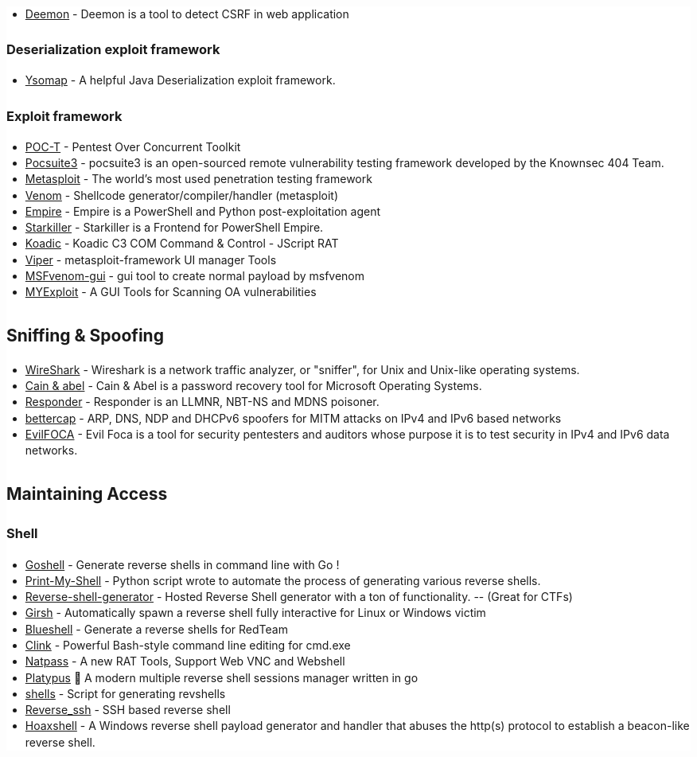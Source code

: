 - [Deemon](https://github.com/tgianko/deemon/) - Deemon is a tool to detect CSRF in web application

### Deserialization exploit framework

- [Ysomap](https://github.com/wh1t3p1g/ysomap) - A helpful Java Deserialization exploit framework.

### Exploit framework

- [POC-T](https://github.com/Xyntax/POC-T) - Pentest Over Concurrent Toolkit
- [Pocsuite3](https://github.com/knownsec/pocsuite3) - pocsuite3 is an open-sourced remote vulnerability testing framework developed by the Knownsec 404 Team.
- [Metasploit](https://github.com/rapid7/metasploit-framework) - The world’s most used penetration testing framework
- [Venom](https://github.com/r00t-3xp10it/venom) - Shellcode generator/compiler/handler (metasploit)
- [Empire](https://github.com/BC-SECURITY/Empire) - Empire is a PowerShell and Python post-exploitation agent
- [Starkiller](https://github.com/BC-SECURITY/Starkiller) - Starkiller is a Frontend for PowerShell Empire.
- [Koadic](https://github.com/zerosum0x0/koadic) - Koadic C3 COM Command & Control - JScript RAT
- [Viper](https://github.com/FunnyWolf/Viper) - metasploit-framework UI manager Tools
- [MSFvenom-gui](https://github.com/ssooking/msfvenom-gui) - gui tool to create normal payload by msfvenom
- [MYExploit](https://github.com/achuna33/MYExploit) - A GUI Tools for Scanning OA vulnerabilities

## Sniffing & Spoofing

- [WireShark](https://github.com/wireshark/wireshark) - Wireshark is a network traffic analyzer, or "sniffer", for Unix and Unix-like operating systems.
- [Cain & abel](http://www.oxid.it/cain.html) - Cain & Abel is a password recovery tool for Microsoft Operating Systems.
- [Responder](https://github.com/lgandx/Responder) - Responder is an LLMNR, NBT-NS and MDNS poisoner.
- [bettercap](https://github.com/bettercap/bettercap) - ARP, DNS, NDP and DHCPv6 spoofers for MITM attacks on IPv4 and IPv6 based networks
- [EvilFOCA](https://github.com/ElevenPaths/EvilFOCA) - Evil Foca is a tool for security pentesters and auditors whose purpose it is to test security in IPv4 and IPv6 data networks.
## Maintaining Access

### Shell

- [Goshell](https://github.com/eze-kiel/goshell) - Generate reverse shells in command line with Go !
- [Print-My-Shell](https://github.com/sameera-madushan/Print-My-Shell) - Python script wrote to automate the process of generating various reverse shells.
- [Reverse-shell-generator](https://github.com/0dayCTF/reverse-shell-generator) - Hosted Reverse Shell generator with a ton of functionality. -- (Great for CTFs)
- [Girsh](https://github.com/nodauf/Girsh) - Automatically spawn a reverse shell fully interactive for Linux or Windows victim
- [Blueshell](https://github.com/whitehatnote/BlueShell) - Generate a reverse shells for RedTeam
- [Clink](http://mridgers.github.io/clink/) - Powerful Bash-style command line editing for cmd.exe
- [Natpass](https://github.com/jkstack/natpass) - A new RAT Tools, Support Web VNC and Webshell
- [Platypus](https://github.com/WangYihang/Platypus) 🔨 A modern multiple reverse shell sessions manager written in go
- [shells](https://github.com/4ndr34z/shells/) - Script for generating revshells
- [Reverse_ssh](https://github.com/NHAS/reverse_ssh) - SSH based reverse shell
- [Hoaxshell](https://github.com/t3l3machus/hoaxshell) - A Windows reverse shell payload generator and handler that abuses the http(s) protocol to establish a beacon-like reverse shell.
